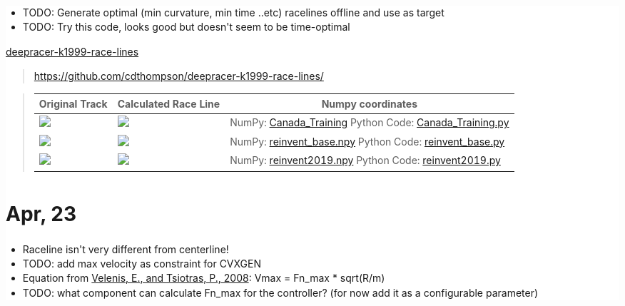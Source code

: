 - TODO: Generate optimal (min curvature, min time ..etc) racelines offline and use as target
- TODO: Try this code, looks good but doesn't seem to be time-optimal

[deepracer-k1999-race-lines](https://github.com/cdthompson/deepracer-k1999-race-lines/)

> https://github.com/cdthompson/deepracer-k1999-race-lines/

> | Original Track | Calculated Race Line | Numpy coordinates |
> |----------------|----------------------|-------------------|
> | ![](https://raw.githubusercontent.com/cdthompson/deepracer-k1999-race-lines/master/assets/Canada.png) | ![](https://raw.githubusercontent.com/cdthompson/deepracer-k1999-race-lines/master/assets/Canada_Race.png) | NumPy:&nbsp;[Canada_Training](racelines/Canada_Training-1000-4-2019-10-11-163418.npy) Python&nbsp;Code:&nbsp;[Canada_Training.py](https://raw.githubusercontent.com/cdthompson/deepracer-k1999-race-lines/master/racelines/Canada_Training-1000-4-2019-10-11-163418.py) |
> | ![](https://raw.githubusercontent.com/cdthompson/deepracer-k1999-race-lines/master/assets/reinvent.png) | ![](https://raw.githubusercontent.com/cdthompson/deepracer-k1999-race-lines/master/assets/reinvent_race.png) | NumPy:&nbsp;[reinvent_base.npy](racelines/reinvent_base-400-4-2019-10-11-161903.npy) Python&nbsp;Code:&nbsp;[reinvent_base.py](https://raw.githubusercontent.com/cdthompson/deepracer-k1999-race-lines/master/racelines/reinvent_base-400-4-2019-10-11-161903.py) |
> | ![](https://raw.githubusercontent.com/cdthompson/deepracer-k1999-race-lines/master/assets/reinvent2019.png) | ![](https://raw.githubusercontent.com/cdthompson/deepracer-k1999-race-lines/master/assets/reinvent2019_race.png) | NumPy:&nbsp;[reinvent2019.npy](https://raw.githubusercontent.com/cdthompson/deepracer-k1999-race-lines/master/racelines/reInvent2019_track-1000-4-2019-11-09-113228.npy) Python&nbsp;Code:&nbsp;[reinvent2019.py](https://raw.githubusercontent.com/cdthompson/deepracer-k1999-race-lines/master/racelines/reInvent2019_track-1000-4-2019-11-09-113228.py)



# Apr, 23

* Raceline isn't very different from centerline!
* TODO: add max velocity as constraint for CVXGEN
* Equation from [Velenis,  E.,  and  Tsiotras,  P.,  2008](https://doi.org/10.1007/s10957-008-9381-7): Vmax =  Fn_max * sqrt(R/m)
* TODO: what component can calculate Fn_max for the controller? (for now add it as a configurable parameter)
